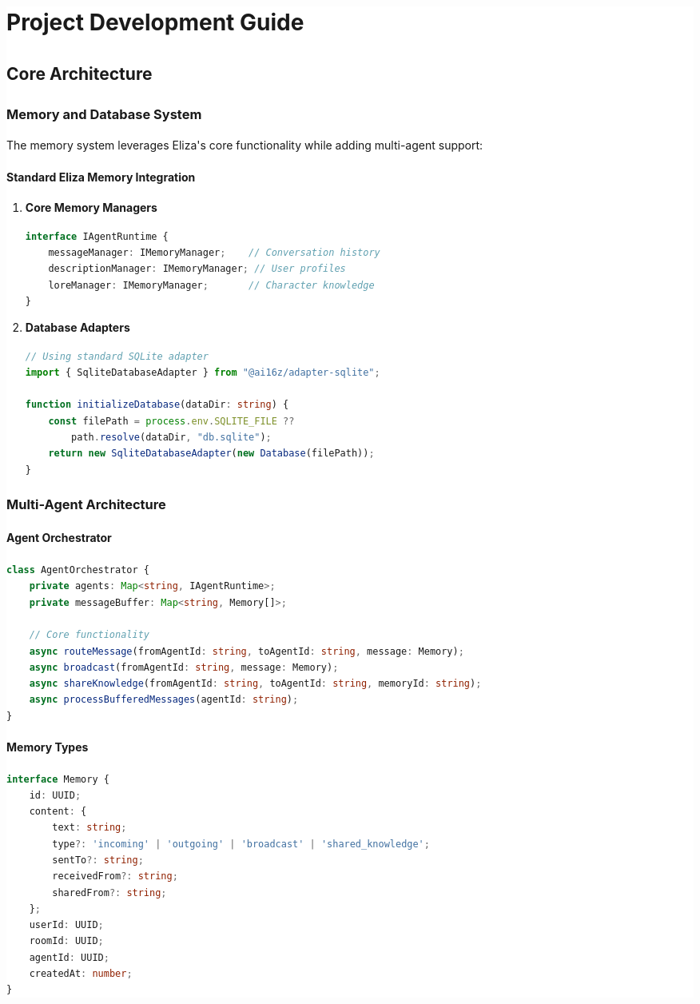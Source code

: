# Project Development Guide

## Core Architecture

### Memory and Database System

The memory system leverages Eliza's core functionality while adding multi-agent support:

#### Standard Eliza Memory Integration

1. **Core Memory Managers**
   ```typescript
   interface IAgentRuntime {
       messageManager: IMemoryManager;    // Conversation history
       descriptionManager: IMemoryManager; // User profiles
       loreManager: IMemoryManager;       // Character knowledge
   }
   ```

2. **Database Adapters**
   ```typescript
   // Using standard SQLite adapter
   import { SqliteDatabaseAdapter } from "@ai16z/adapter-sqlite";

   function initializeDatabase(dataDir: string) {
       const filePath = process.env.SQLITE_FILE ??
           path.resolve(dataDir, "db.sqlite");
       return new SqliteDatabaseAdapter(new Database(filePath));
   }
   ```

### Multi-Agent Architecture

#### Agent Orchestrator

```typescript
class AgentOrchestrator {
    private agents: Map<string, IAgentRuntime>;
    private messageBuffer: Map<string, Memory[]>;

    // Core functionality
    async routeMessage(fromAgentId: string, toAgentId: string, message: Memory);
    async broadcast(fromAgentId: string, message: Memory);
    async shareKnowledge(fromAgentId: string, toAgentId: string, memoryId: string);
    async processBufferedMessages(agentId: string);
}
```

#### Memory Types

```typescript
interface Memory {
    id: UUID;
    content: {
        text: string;
        type?: 'incoming' | 'outgoing' | 'broadcast' | 'shared_knowledge';
        sentTo?: string;
        receivedFrom?: string;
        sharedFrom?: string;
    };
    userId: UUID;
    roomId: UUID;
    agentId: UUID;
    createdAt: number;
}
```